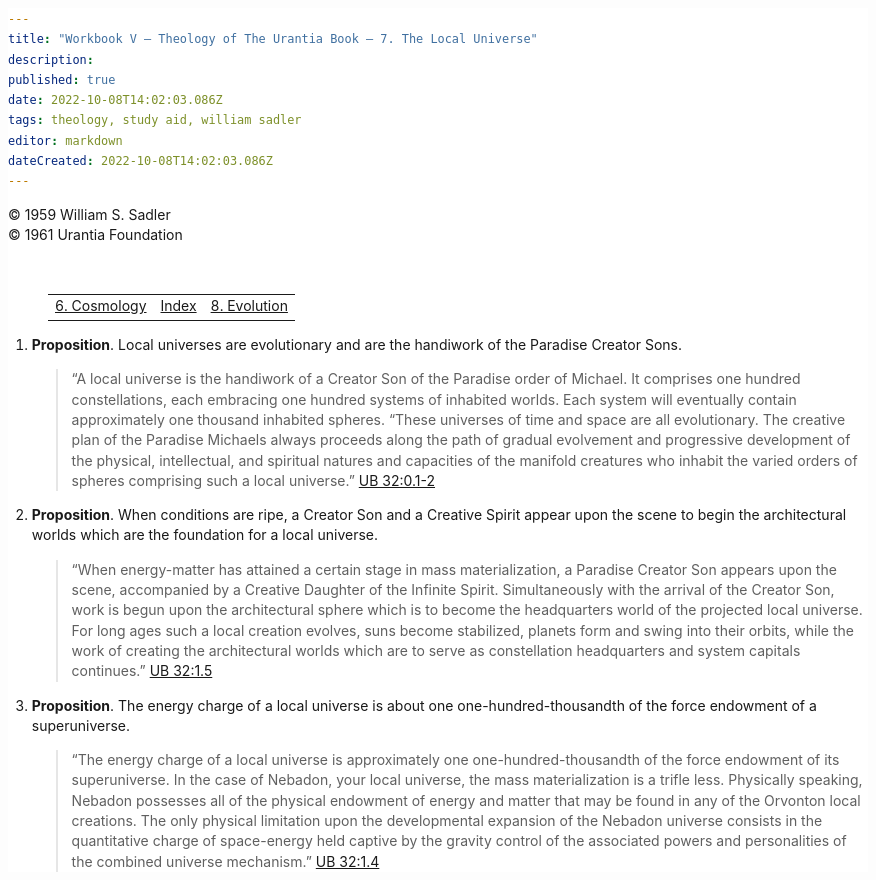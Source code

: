 ```yaml
---
title: "Workbook V — Theology of The Urantia Book — 7. The Local Universe"
description: 
published: true
date: 2022-10-08T14:02:03.086Z
tags: theology, study aid, william sadler
editor: markdown
dateCreated: 2022-10-08T14:02:03.086Z
---
```


<p class="v-card v-sheet theme--light grey lighten-3 px-2">© 1959 William S. Sadler<br>© 1961 Urantia Foundation</p>

<br>

<figure class="table chapter-navigator">
	<table>
		<tbody>
		<tr>
			<td><a href="/en/article/William_S_Sadler/Workbook_5_Theology/6">6. Cosmology</a></td>
			<td><a href="/en/article/William_S_Sadler/Workbook_5_Theology#index">Index</a></td>
			<td><a href="/en/article/William_S_Sadler/Workbook_5_Theology/8">8. Evolution</a></td>
		</tr>
		</tbody>
	</table>
</figure>

1. **Proposition**. Local universes are evolutionary and are the handiwork of the Paradise Creator Sons.
	> “A local universe is the handiwork of a Creator Son of the Paradise order of Michael. It comprises one hundred constellations, each embracing one hundred systems of inhabited worlds. Each system will eventually contain approximately one thousand inhabited spheres.
	> “These universes of time and space are all evolutionary. The creative plan of the Paradise Michaels always proceeds along the path of gradual evolvement and progressive development of the physical, intellectual, and spiritual natures and capacities of the manifold creatures who inhabit the varied orders of spheres comprising such a local universe.” <a id="s28_354"></a>[UB 32:0.1-2](/en/The_Urantia_Book/32#p0_1)

2. **Proposition**. When conditions are ripe, a Creator Son and a Creative Spirit appear upon the scene to begin the architectural worlds which are the foundation for a local universe.
	> “When energy-matter has attained a certain stage in mass materialization, a Paradise Creator Son appears upon the scene, accompanied by a Creative Daughter of the Infinite Spirit. Simultaneously with the arrival of the Creator Son, work is begun upon the architectural sphere which is to become the headquarters world of the projected local universe. For long ages such a local creation evolves, suns become stabilized, planets form and swing into their orbits, while the work of creating the architectural worlds which are to serve as constellation headquarters and system capitals continues.” <a id="s31_598"></a>[UB 32:1.5](/en/The_Urantia_Book/32#p1_5)

3. **Proposition**. The energy charge of a local universe is about one one-hundred-thousandth of the force endowment of a superuniverse.
	> “The energy charge of a local universe is approximately one one-hundred-thousandth of the force endowment of its superuniverse. In the case of Nebadon, your local universe, the mass materialization is a trifle less. Physically speaking, Nebadon possesses all of the physical endowment of energy and matter that may be found in any of the Orvonton local creations. The only physical limitation upon the developmental expansion of the Nebadon universe consists in the quantitative charge of space-energy held captive by the gravity control of the associated powers and personalities of the combined universe mechanism.” <a id="s34_621"></a>[UB 32:1.4](/en/The_Urantia_Book/32#p1_4)
